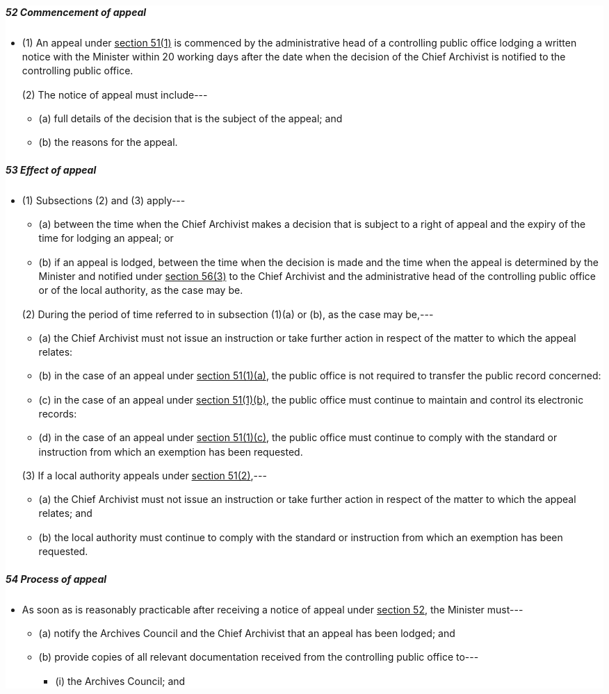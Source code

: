 ##### 52 Commencement of appeal
    
*   (1) An appeal under [section 51(1)][79] is commenced by the administrative head of a controlling public office lodging a written notice with the Minister within 20 working days after the date when the decision of the Chief Archivist is notified to the controlling public office.
    
    (2) The notice of appeal must include---
        
    *   (a) full details of the decision that is the subject of the appeal; and
    
    *   (b) the reasons for the appeal.
    
    

##### 53 Effect of appeal
    
*   (1) Subsections (2) and (3) apply---
        
    *   (a) between the time when the Chief Archivist makes a decision that is subject to a right of appeal and the expiry of the time for lodging an appeal; or
    
    *   (b) if an appeal is lodged, between the time when the decision is made and the time when the appeal is determined by the Minister and notified under [section 56(3)][84] to the Chief Archivist and the administrative head of the controlling public office or of the local authority, as the case may be.
    
    (2) During the period of time referred to in subsection (1)(a) or (b), as the case may be,---
        
    *   (a) the Chief Archivist must not issue an instruction or take further action in respect of the matter to which the appeal relates:
    
    *   (b) in the case of an appeal under [section 51(1)(a)][79], the public office is not required to transfer the public record concerned:
    
    *   (c) in the case of an appeal under [section 51(1)(b)][79], the public office must continue to maintain and control its electronic records:
    
    *   (d) in the case of an appeal under [section 51(1)(c)][79], the public office must continue to comply with the standard or instruction from which an exemption has been requested.
    
    (3) If a local authority appeals under [section 51(2)][79],---
        
    *   (a) the Chief Archivist must not issue an instruction or take further action in respect of the matter to which the appeal relates; and
    
    *   (b) the local authority must continue to comply with the standard or instruction from which an exemption has been requested.
    
    

##### 54 Process of appeal
    
*   As soon as is reasonably practicable after receiving a notice of appeal under [section 52][80], the Minister must---
        
    *   (a) notify the Archives Council and the Chief Archivist that an appeal has been lodged; and
    
    *   (b) provide copies of all relevant documentation received from the controlling public office to---
            
        *   (i) the Archives Council; and
        

[0]: http://www.legislation.govt.nz/act/public/2005/0040/latest/link.aspx?id=DLM195466
[1]: http://www.legislation.govt.nz/act/public/2005/0040/latest/whole.html#DLM345532
[2]: http://www.legislation.govt.nz/act/public/2005/0040/latest/whole.html#DLM345533
[3]: http://www.legislation.govt.nz/act/public/2005/0040/latest/whole.html#DLM345534
[4]: http://www.legislation.govt.nz/act/public/2005/0040/latest/whole.html#DLM345535
[5]: http://www.legislation.govt.nz/act/public/2005/0040/latest/whole.html#DLM345536
[6]: http://www.legislation.govt.nz/act/public/2005/0040/latest/whole.html#DLM345537
[7]: http://www.legislation.govt.nz/act/public/2005/0040/latest/whole.html#DLM345711
[8]: http://www.legislation.govt.nz/act/public/2005/0040/latest/whole.html#DLM345712
[9]: http://www.legislation.govt.nz/act/public/2005/0040/latest/whole.html#DLM345713
[10]: http://www.legislation.govt.nz/act/public/2005/0040/latest/whole.html#DLM345714
[11]: http://www.legislation.govt.nz/act/public/2005/0040/latest/whole.html#DLM345715
[12]: http://www.legislation.govt.nz/act/public/2005/0040/latest/whole.html#DLM345716
[13]: http://www.legislation.govt.nz/act/public/2005/0040/latest/whole.html#DLM345717
[14]: http://www.legislation.govt.nz/act/public/2005/0040/latest/whole.html#DLM345718
[15]: http://www.legislation.govt.nz/act/public/2005/0040/latest/whole.html#DLM345719
[16]: http://www.legislation.govt.nz/act/public/2005/0040/latest/whole.html#DLM345720
[17]: http://www.legislation.govt.nz/act/public/2005/0040/latest/whole.html#DLM345721
[18]: http://www.legislation.govt.nz/act/public/2005/0040/latest/whole.html#DLM345722
[19]: http://www.legislation.govt.nz/act/public/2005/0040/latest/whole.html#DLM345723
[20]: http://www.legislation.govt.nz/act/public/2005/0040/latest/whole.html#DLM345724
[21]: http://www.legislation.govt.nz/act/public/2005/0040/latest/whole.html#DLM345725
[22]: http://www.legislation.govt.nz/act/public/2005/0040/latest/whole.html#DLM345726
[23]: http://www.legislation.govt.nz/act/public/2005/0040/latest/whole.html#DLM345727
[24]: http://www.legislation.govt.nz/act/public/2005/0040/latest/whole.html#DLM345728
[25]: http://www.legislation.govt.nz/act/public/2005/0040/latest/whole.html#DLM345729
[26]: http://www.legislation.govt.nz/act/public/2005/0040/latest/whole.html#DLM345730
[27]: http://www.legislation.govt.nz/act/public/2005/0040/latest/whole.html#DLM345731
[28]: http://www.legislation.govt.nz/act/public/2005/0040/latest/whole.html#DLM345732
[29]: http://www.legislation.govt.nz/act/public/2005/0040/latest/whole.html#DLM345733
[30]: http://www.legislation.govt.nz/act/public/2005/0040/latest/whole.html#DLM345734
[31]: http://www.legislation.govt.nz/act/public/2005/0040/latest/whole.html#DLM345735
[32]: http://www.legislation.govt.nz/act/public/2005/0040/latest/whole.html#DLM345736
[33]: http://www.legislation.govt.nz/act/public/2005/0040/latest/whole.html#DLM345737
[34]: http://www.legislation.govt.nz/act/public/2005/0040/latest/whole.html#DLM345738
[35]: http://www.legislation.govt.nz/act/public/2005/0040/latest/whole.html#DLM345739
[36]: http://www.legislation.govt.nz/act/public/2005/0040/latest/whole.html#DLM345740
[37]: http://www.legislation.govt.nz/act/public/2005/0040/latest/whole.html#DLM345741
[38]: http://www.legislation.govt.nz/act/public/2005/0040/latest/whole.html#DLM345742
[39]: http://www.legislation.govt.nz/act/public/2005/0040/latest/whole.html#DLM345743
[40]: http://www.legislation.govt.nz/act/public/2005/0040/latest/whole.html#DLM345744
[41]: http://www.legislation.govt.nz/act/public/2005/0040/latest/whole.html#DLM345745
[42]: http://www.legislation.govt.nz/act/public/2005/0040/latest/whole.html#DLM345746
[43]: http://www.legislation.govt.nz/act/public/2005/0040/latest/whole.html#DLM345747
[44]: http://www.legislation.govt.nz/act/public/2005/0040/latest/whole.html#DLM345748
[45]: http://www.legislation.govt.nz/act/public/2005/0040/latest/whole.html#DLM345749
[46]: http://www.legislation.govt.nz/act/public/2005/0040/latest/whole.html#DLM345751
[47]: http://www.legislation.govt.nz/act/public/2005/0040/latest/whole.html#DLM345752
[48]: http://www.legislation.govt.nz/act/public/2005/0040/latest/whole.html#DLM345753
[49]: http://www.legislation.govt.nz/act/public/2005/0040/latest/whole.html#DLM345754
[50]: http://www.legislation.govt.nz/act/public/2005/0040/latest/whole.html#DLM345755
[51]: http://www.legislation.govt.nz/act/public/2005/0040/latest/whole.html#DLM345756
[52]: http://www.legislation.govt.nz/act/public/2005/0040/latest/whole.html#DLM345757
[53]: http://www.legislation.govt.nz/act/public/2005/0040/latest/whole.html#DLM345758
[54]: http://www.legislation.govt.nz/act/public/2005/0040/latest/whole.html#DLM345759
[55]: http://www.legislation.govt.nz/act/public/2005/0040/latest/whole.html#DLM345760
[56]: http://www.legislation.govt.nz/act/public/2005/0040/latest/whole.html#DLM345761
[57]: http://www.legislation.govt.nz/act/public/2005/0040/latest/whole.html#DLM345762
[58]: http://www.legislation.govt.nz/act/public/2005/0040/latest/whole.html#DLM345763
[59]: http://www.legislation.govt.nz/act/public/2005/0040/latest/whole.html#DLM345764
[60]: http://www.legislation.govt.nz/act/public/2005/0040/latest/whole.html#DLM345765
[61]: http://www.legislation.govt.nz/act/public/2005/0040/latest/whole.html#DLM345766
[62]: http://www.legislation.govt.nz/act/public/2005/0040/latest/whole.html#DLM345767
[63]: http://www.legislation.govt.nz/act/public/2005/0040/latest/whole.html#DLM345768
[64]: http://www.legislation.govt.nz/act/public/2005/0040/latest/whole.html#DLM345769
[65]: http://www.legislation.govt.nz/act/public/2005/0040/latest/whole.html#DLM345770
[66]: http://www.legislation.govt.nz/act/public/2005/0040/latest/whole.html#DLM345771
[67]: http://www.legislation.govt.nz/act/public/2005/0040/latest/whole.html#DLM345772
[68]: http://www.legislation.govt.nz/act/public/2005/0040/latest/whole.html#DLM345773
[69]: http://www.legislation.govt.nz/act/public/2005/0040/latest/whole.html#DLM345774
[70]: http://www.legislation.govt.nz/act/public/2005/0040/latest/whole.html#DLM345775
[71]: http://www.legislation.govt.nz/act/public/2005/0040/latest/whole.html#DLM345776
[72]: http://www.legislation.govt.nz/act/public/2005/0040/latest/whole.html#DLM345777
[73]: http://www.legislation.govt.nz/act/public/2005/0040/latest/whole.html#DLM345778
[74]: http://www.legislation.govt.nz/act/public/2005/0040/latest/whole.html#DLM345779
[75]: http://www.legislation.govt.nz/act/public/2005/0040/latest/whole.html#DLM345780
[76]: http://www.legislation.govt.nz/act/public/2005/0040/latest/whole.html#DLM345781
[77]: http://www.legislation.govt.nz/act/public/2005/0040/latest/whole.html#DLM345782
[78]: http://www.legislation.govt.nz/act/public/2005/0040/latest/whole.html#DLM345783
[79]: http://www.legislation.govt.nz/act/public/2005/0040/latest/whole.html#DLM345784
[80]: http://www.legislation.govt.nz/act/public/2005/0040/latest/whole.html#DLM345785
[81]: http://www.legislation.govt.nz/act/public/2005/0040/latest/whole.html#DLM345786
[82]: http://www.legislation.govt.nz/act/public/2005/0040/latest/whole.html#DLM345787
[83]: http://www.legislation.govt.nz/act/public/2005/0040/latest/whole.html#DLM345788
[84]: http://www.legislation.govt.nz/act/public/2005/0040/latest/whole.html#DLM345789
[85]: http://www.legislation.govt.nz/act/public/2005/0040/latest/whole.html#DLM345790
[86]: http://www.legislation.govt.nz/act/public/2005/0040/latest/whole.html#DLM345791
[87]: http://www.legislation.govt.nz/act/public/2005/0040/latest/whole.html#DLM345792
[88]: http://www.legislation.govt.nz/act/public/2005/0040/latest/whole.html#DLM345793
[89]: http://www.legislation.govt.nz/act/public/2005/0040/latest/whole.html#DLM345794
[90]: http://www.legislation.govt.nz/act/public/2005/0040/latest/whole.html#DLM345795
[91]: http://www.legislation.govt.nz/act/public/2005/0040/latest/whole.html#DLM345796
[92]: http://www.legislation.govt.nz/act/public/2005/0040/latest/whole.html#DLM345797
[93]: http://www.legislation.govt.nz/act/public/2005/0040/latest/whole.html#DLM345798
[94]: http://www.legislation.govt.nz/act/public/2005/0040/latest/whole.html#DLM345799
[95]: http://www.legislation.govt.nz/act/public/2005/0040/latest/whole.html#DLM346100
[96]: http://www.legislation.govt.nz/act/public/2005/0040/latest/whole.html#DLM346101
[97]: http://www.legislation.govt.nz/act/public/2005/0040/latest/whole.html#DLM346102
[98]: http://www.legislation.govt.nz/act/public/2005/0040/latest/whole.html#DLM346103
[99]: http://www.legislation.govt.nz/act/public/2005/0040/latest/whole.html#DLM346104
[100]: http://www.legislation.govt.nz/act/public/2005/0040/latest/whole.html#DLM346105
[101]: http://www.legislation.govt.nz/act/public/2005/0040/latest/whole.html#DLM346106
[102]: http://www.legislation.govt.nz/act/public/2005/0040/latest/link.aspx?id=DLM435834
[103]: http://www.legislation.govt.nz/act/public/2005/0040/latest/link.aspx?id=DLM160819
[104]: http://www.legislation.govt.nz/act/public/2005/0040/latest/link.aspx?id=DLM171859
[105]: http://www.legislation.govt.nz/act/public/2005/0040/latest/link.aspx?id=DLM170881
[106]: http://www.legislation.govt.nz/act/public/2005/0040/latest/link.aspx?id=DLM129117
[107]: http://www.legislation.govt.nz/act/public/2005/0040/latest/link.aspx?id=DLM97382
[108]: http://www.legislation.govt.nz/act/public/2005/0040/latest/link.aspx?id=DLM329641
[109]: http://www.legislation.govt.nz/act/public/2005/0040/latest/link.aspx?id=DLM170872
[110]: http://www.legislation.govt.nz/act/public/2005/0040/latest/link.aspx?id=DLM430711
[111]: http://www.legislation.govt.nz/act/public/2005/0040/latest/link.aspx?id=DLM3431110
[112]: http://www.legislation.govt.nz/act/public/2005/0040/latest/link.aspx?id=DLM4576341
[113]: http://www.legislation.govt.nz/act/public/2005/0040/latest/link.aspx?id=DLM4538252
[114]: http://www.legislation.govt.nz/act/public/2005/0040/latest/link.aspx?id=DLM310020
[115]: http://www.legislation.govt.nz/act/public/2005/0040/latest/link.aspx?id=DLM74635
[116]: http://www.legislation.govt.nz/act/public/2005/0040/latest/link.aspx?id=DLM94722
[117]: http://www.legislation.govt.nz/act/public/2005/0040/latest/link.aspx?id=DLM3431121
[118]: http://www.legislation.govt.nz/act/public/2005/0040/latest/link.aspx?id=DLM129109
[119]: http://www.legislation.govt.nz/act/public/2005/0040/latest/link.aspx?id=DLM3431122
[120]: http://www.legislation.govt.nz/act/public/2005/0040/latest/link.aspx?id=DLM3431123
[121]: http://www.legislation.govt.nz/act/public/2005/0040/latest/link.aspx?id=DLM3431125
[122]: http://www.legislation.govt.nz/act/public/2005/0040/latest/link.aspx?id=DLM3431126
[123]: http://www.legislation.govt.nz/act/public/2005/0040/latest/link.aspx?id=DLM3431127
[124]: http://www.legislation.govt.nz/act/public/2005/0040/latest/link.aspx?id=DLM3431128
[125]: http://www.legislation.govt.nz/act/public/2005/0040/latest/link.aspx?id=DLM3431129
[126]: http://www.legislation.govt.nz/act/public/2005/0040/latest/link.aspx?id=DLM430795
[127]: http://www.legislation.govt.nz/act/public/2005/0040/latest/link.aspx?id=DLM430797
[128]: http://www.legislation.govt.nz/act/public/2005/0040/latest/link.aspx?id=DLM430930
[129]: http://www.legislation.govt.nz/act/public/2005/0040/latest/link.aspx?id=DLM430933
[130]: http://www.legislation.govt.nz/act/public/2005/0040/latest/link.aspx?id=DLM3431130
[131]: http://www.legislation.govt.nz/act/public/2005/0040/latest/link.aspx?id=DLM296638
[132]: http://www.legislation.govt.nz/act/public/2005/0040/latest/link.aspx?id=DLM64784
[133]: http://www.legislation.govt.nz/act/public/2005/0040/latest/link.aspx?id=DLM3431131
[134]: http://www.legislation.govt.nz/act/public/2005/0040/latest/link.aspx?id=DLM129509
[135]: http://www.legislation.govt.nz/act/public/2005/0040/latest/link.aspx?id=DLM3431132
[136]: http://www.legislation.govt.nz/act/public/2005/0040/latest/link.aspx?id=DLM419861
[137]: http://www.legislation.govt.nz/act/public/2005/0040/latest/link.aspx?id=DLM419895
[138]: http://www.legislation.govt.nz/act/public/2005/0040/latest/link.aspx?id=DLM3431133
[139]: http://www.legislation.govt.nz/act/public/2005/0040/latest/link.aspx?id=DLM3043605
[140]: http://www.legislation.govt.nz/act/public/2005/0040/latest/link.aspx?id=DLM345633
[141]: http://www.legislation.govt.nz/act/public/2005/0040/latest/link.aspx?id=DLM3431134
[142]: http://www.legislation.govt.nz/act/public/2005/0040/latest/link.aspx?id=DLM3043606
[143]: http://www.legislation.govt.nz/act/public/2005/0040/latest/whole.html#DLM1799406
[144]: http://www.legislation.govt.nz/act/public/2005/0040/latest/whole.html#DLM1799438
[145]: http://www.legislation.govt.nz/act/public/2005/0040/latest/whole.html#DLM1799441
[146]: http://www.legislation.govt.nz/act/public/2005/0040/latest/link.aspx?id=DLM423032
[147]: http://www.legislation.govt.nz/act/public/2005/0040/latest/link.aspx?id=DLM67198
[148]: http://www.legislation.govt.nz/act/public/2005/0040/latest/link.aspx?id=DLM359378
[149]: http://www.legislation.govt.nz/act/public/2005/0040/latest/link.aspx?id=DLM265661
[150]: http://www.legislation.govt.nz/act/public/2005/0040/latest/link.aspx?id=DLM367258
[151]: http://www.legislation.govt.nz/act/public/2005/0040/latest/link.aspx?id=DLM182044
[152]: http://www.legislation.govt.nz/act/public/2005/0040/latest/link.aspx?id=DLM154841
[153]: http://www.legislation.govt.nz/act/public/2005/0040/latest/link.aspx?id=DLM55822
[154]: http://www.legislation.govt.nz/act/public/2005/0040/latest/link.aspx?id=DLM236367
[155]: http://www.legislation.govt.nz/act/public/2005/0040/latest/link.aspx?id=DLM52803
[156]: http://www.legislation.govt.nz/act/public/2005/0040/latest/link.aspx?id=DLM209724
[157]: http://www.legislation.govt.nz/act/public/2005/0040/latest/link.aspx?id=DLM412700
[158]: http://www.legislation.govt.nz/act/public/2005/0040/latest/link.aspx?id=DLM1184504
[159]: http://www.legislation.govt.nz/act/public/2005/0040/latest/link.aspx?id=DLM191961
[160]: http://www.legislation.govt.nz/act/public/2005/0040/latest/link.aspx?id=DLM80050
[161]: http://www.legislation.govt.nz/act/public/2005/0040/latest/link.aspx?id=DLM197075
[162]: http://www.legislation.govt.nz/act/public/2005/0040/latest/link.aspx?id=DLM431205
[163]: http://www.legislation.govt.nz/act/public/2005/0040/latest/link.aspx?id=DLM439364
[164]: http://www.legislation.govt.nz/act/public/2005/0040/latest/link.aspx?id=DLM124535
[165]: http://www.legislation.govt.nz/act/public/2005/0040/latest/link.aspx?id=DLM130706
[166]: http://www.legislation.govt.nz/act/public/2005/0040/latest/link.aspx?id=DLM430704
[167]: http://www.legislation.govt.nz/act/public/2005/0040/latest/link.aspx?id=DLM126508
[168]: http://www.legislation.govt.nz/act/public/2005/0040/latest/link.aspx?id=DLM353116
[169]: http://www.legislation.govt.nz/act/public/2005/0040/latest/link.aspx?id=DLM226488
[170]: http://www.legislation.govt.nz/act/public/2005/0040/latest/link.aspx?id=DLM201699
[171]: http://www.legislation.govt.nz/act/public/2005/0040/latest/link.aspx?id=DLM73684
[172]: http://www.legislation.govt.nz/act/public/2005/0040/latest/link.aspx?id=DLM3431105
[173]: http://www.pco.parliament.govt.nz/reprints/
[174]: http://www.legislation.govt.nz/act/public/2005/0040/latest/link.aspx?id=DLM195439
[175]: http://www.pco.parliament.govt.nz/editorial-conventions/
[176]: http://www.legislation.govt.nz/act/public/2005/0040/latest/link.aspx?id=DLM195468
[177]: http://www.legislation.govt.nz/act/public/2005/0040/latest/link.aspx?id=DLM195470
[178]: http://www.legislation.govt.nz/act/public/2005/0040/latest/link.aspx?id=DLM3043600